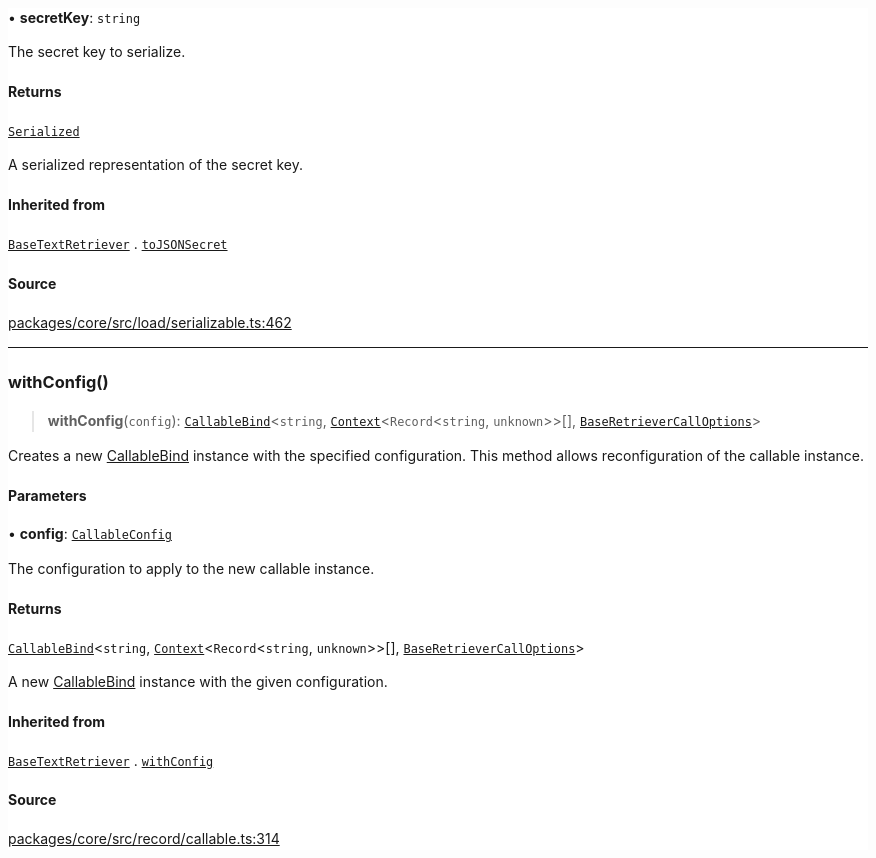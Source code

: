 • **secretKey**: `string`

The secret key to serialize.

#### Returns

[`Serialized`](../../../../../../../load/serializable/type-aliases/Serialized.md)

A serialized representation of the secret key.

#### Inherited from

[`BaseTextRetriever`](../../../../base/classes/BaseTextRetriever.md) . [`toJSONSecret`](../../../../base/classes/BaseTextRetriever.md#tojsonsecret)

#### Source

[packages/core/src/load/serializable.ts:462](https://github.com/VictorS67/encre/blob/42c3bddca4be2d23ad959c1c99381eefbf43789c/packages/core/src/load/serializable.ts#L462)

***

### withConfig()

> **withConfig**(`config`): [`CallableBind`](../../../../../../../record/callable/classes/CallableBind.md)\<`string`, [`Context`](../../../../../../input/load/docs/context/classes/Context.md)\<`Record`\<`string`, `unknown`\>\>[], [`BaseRetrieverCallOptions`](../../../../base/interfaces/BaseRetrieverCallOptions.md)\>

Creates a new [CallableBind](../../../../../../../record/callable/classes/CallableBind.md) instance with the specified configuration.
This method allows reconfiguration of the callable instance.

#### Parameters

• **config**: [`CallableConfig`](../../../../../../../record/callable/type-aliases/CallableConfig.md)

The configuration to apply to the new callable instance.

#### Returns

[`CallableBind`](../../../../../../../record/callable/classes/CallableBind.md)\<`string`, [`Context`](../../../../../../input/load/docs/context/classes/Context.md)\<`Record`\<`string`, `unknown`\>\>[], [`BaseRetrieverCallOptions`](../../../../base/interfaces/BaseRetrieverCallOptions.md)\>

A new [CallableBind](../../../../../../../record/callable/classes/CallableBind.md) instance with the given configuration.

#### Inherited from

[`BaseTextRetriever`](../../../../base/classes/BaseTextRetriever.md) . [`withConfig`](../../../../base/classes/BaseTextRetriever.md#withconfig)

#### Source

[packages/core/src/record/callable.ts:314](https://github.com/VictorS67/encre/blob/42c3bddca4be2d23ad959c1c99381eefbf43789c/packages/core/src/record/callable.ts#L314)
